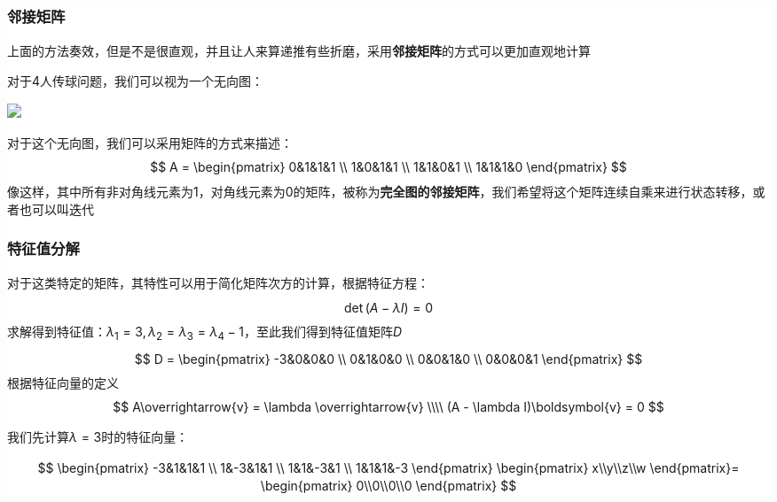 ### 邻接矩阵

上面的方法奏效，但是不是很直观，并且让人来算递推有些折磨，采用**邻接矩阵**的方式可以更加直观地计算

对于4人传球问题，我们可以视为一个无向图：

<img src="https://mdstore.oss-cn-beijing.aliyuncs.com/markdown/undirect%20graphs.svg" width="400">

对于这个无向图，我们可以采用矩阵的方式来描述：
$$
A =
\begin{pmatrix}
0&1&1&1 \\ 
1&0&1&1 \\
1&1&0&1 \\
1&1&1&0
\end{pmatrix}
$$
像这样，其中所有非对角线元素为1，对角线元素为0的矩阵，被称为**完全图的邻接矩阵**，我们希望将这个矩阵连续自乘来进行状态转移，或者也可以叫迭代

### 特征值分解

对于这类特定的矩阵，其特性可以用于简化矩阵次方的计算，根据特征方程：
$$
\det (A -\lambda I) = 0
$$
求解得到特征值：$\lambda_1 = 3,\lambda_2 =\lambda_3=\lambda_4 -1$，至此我们得到特征值矩阵$D$
$$
D =
\begin{pmatrix}
-3&0&0&0 \\ 
0&1&0&0 \\
0&0&1&0 \\
0&0&0&1
\end{pmatrix}
$$
根据特征向量的定义
$$
A\overrightarrow{v} = \lambda \overrightarrow{v}  \\\\
(A - \lambda I)\boldsymbol{v} = 0
$$

我们先计算$\lambda = 3$时的特征向量：

$$
\begin{pmatrix}
-3&1&1&1 \\ 
1&-3&1&1 \\
1&1&-3&1 \\
1&1&1&-3
\end{pmatrix}
\begin{pmatrix}
x\\y\\z\\w
\end{pmatrix}=
\begin{pmatrix}
0\\0\\0\\0
\end{pmatrix}
$$
